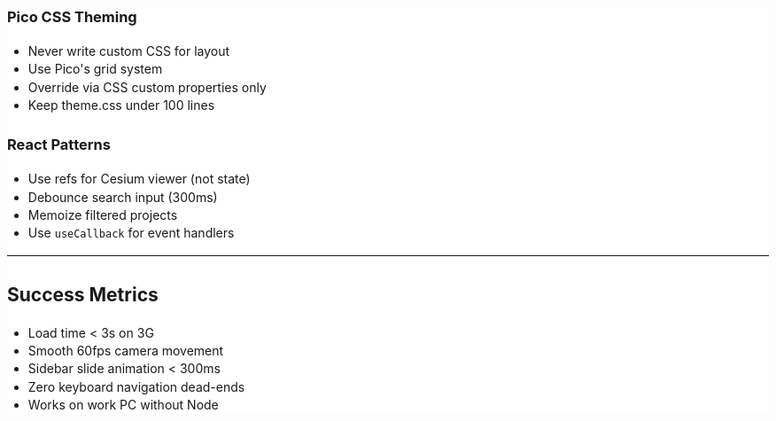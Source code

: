 ### Pico CSS Theming
- Never write custom CSS for layout
- Use Pico's grid system
- Override via CSS custom properties only
- Keep theme.css under 100 lines

### React Patterns
- Use refs for Cesium viewer (not state)
- Debounce search input (300ms)
- Memoize filtered projects
- Use `useCallback` for event handlers

---

## Success Metrics
- Load time < 3s on 3G
- Smooth 60fps camera movement
- Sidebar slide animation < 300ms
- Zero keyboard navigation dead-ends
- Works on work PC without Node
